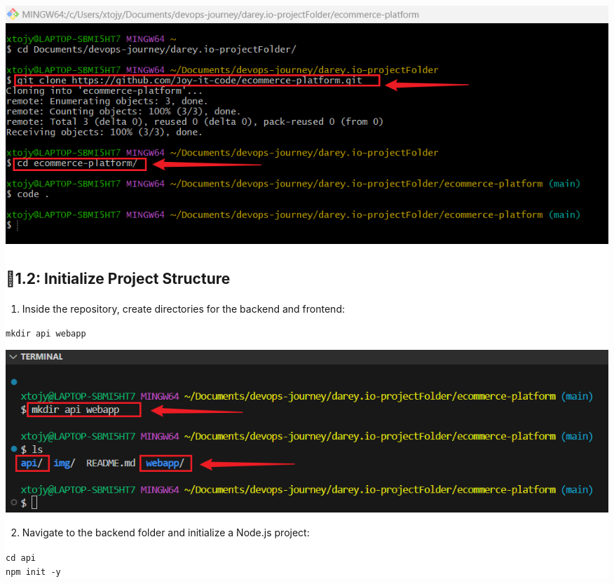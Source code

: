 ![](./img/1b.clone.png)


## 🔹1️.2:  Initialize Project Structure
1. Inside the repository, create directories for the backend and frontend: 
```
mkdir api webapp
```
![](./img/1c.mkdir.png)

2. Navigate to the backend folder and initialize a Node.js project:

```
cd api
npm init -y
```